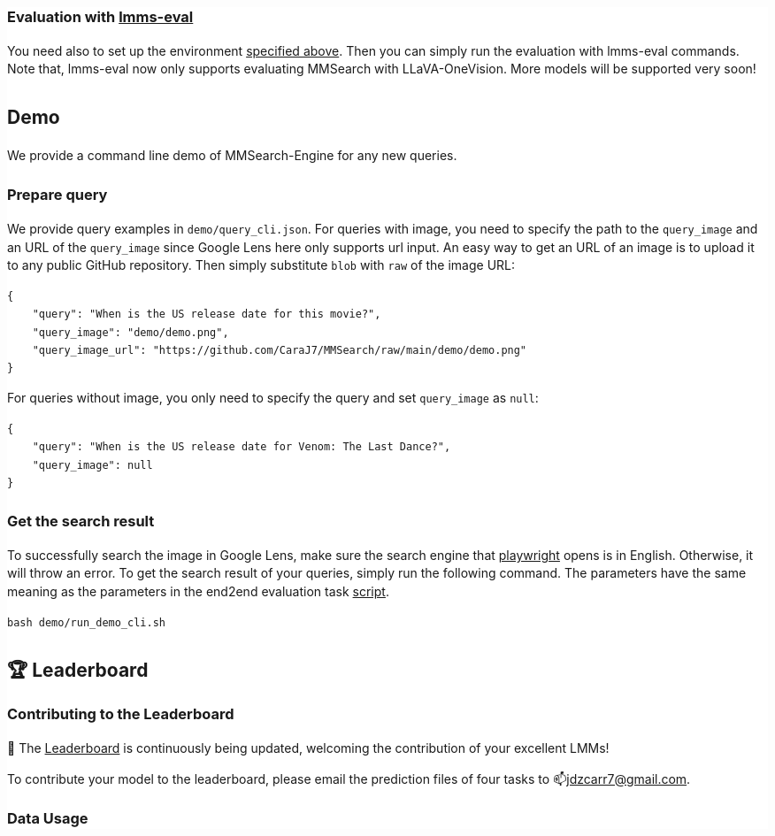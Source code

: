 ### Evaluation with [lmms-eval](https://github.com/EvolvingLMMs-Lab/lmms-eval)
You need also to set up the environment [specified above](https://github.com/CaraJ7/MMSearch#setup-environment).
Then you can simply run the evaluation with lmms-eval commands. Note that, lmms-eval now only supports evaluating MMSearch with LLaVA-OneVision. More models will be supported very soon!

## Demo
We provide a command line demo of MMSearch-Engine for any new queries. 
### Prepare query
We provide query examples in `demo/query_cli.json`. For queries with image, you need to specify the path to the `query_image` and an URL of the `query_image` since Google Lens here only supports url input. An easy way to get an URL of an image is to upload it to any public GitHub repository. Then simply substitute `blob` with `raw` of the image URL:
```
{
    "query": "When is the US release date for this movie?",
    "query_image": "demo/demo.png",
    "query_image_url": "https://github.com/CaraJ7/MMSearch/raw/main/demo/demo.png"
}
```
For queries without image, you only need to specify the query and set `query_image` as `null`:
```
{
    "query": "When is the US release date for Venom: The Last Dance?",
    "query_image": null
}
```
### Get the search result
To successfully search the image in Google Lens, make sure the search engine that [playwright](https://github.com/microsoft/playwright) opens is in English. Otherwise, it will throw an error.
To get the search result of your queries, simply run the following command. The parameters have the same meaning as the parameters in the end2end evaluation task [script](https://github.com/CaraJ7/MMSearch/blob/main/scripts/run_end2end.sh).
```
bash demo/run_demo_cli.sh
```

## 🏆 Leaderboard

### Contributing to the Leaderboard

🚨 The [Leaderboard](https://mmsearch.github.io/#leaderboard) is continuously being updated, welcoming the contribution of your excellent LMMs!

To contribute your model to the leaderboard, please email the prediction files of four tasks to 📫[jdzcarr7@gmail.com](mailto:jdzcarr7@gmail.com).

### Data Usage
